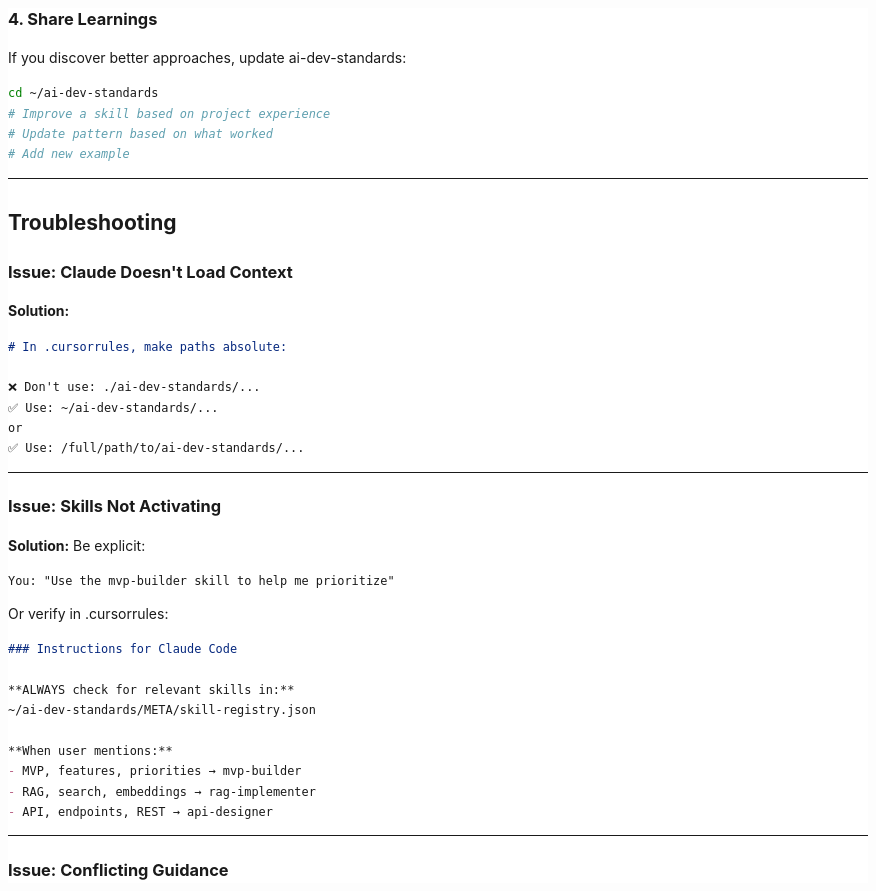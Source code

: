 ### 4. Share Learnings

If you discover better approaches, update ai-dev-standards:

```bash
cd ~/ai-dev-standards
# Improve a skill based on project experience
# Update pattern based on what worked
# Add new example
```

---

## Troubleshooting

### Issue: Claude Doesn't Load Context

**Solution:**
```markdown
# In .cursorrules, make paths absolute:

❌ Don't use: ./ai-dev-standards/...
✅ Use: ~/ai-dev-standards/...
or
✅ Use: /full/path/to/ai-dev-standards/...
```

---

### Issue: Skills Not Activating

**Solution:**
Be explicit:
```
You: "Use the mvp-builder skill to help me prioritize"
```

Or verify in .cursorrules:
```markdown
### Instructions for Claude Code

**ALWAYS check for relevant skills in:**
~/ai-dev-standards/META/skill-registry.json

**When user mentions:**
- MVP, features, priorities → mvp-builder
- RAG, search, embeddings → rag-implementer
- API, endpoints, REST → api-designer
```

---

### Issue: Conflicting Guidance
